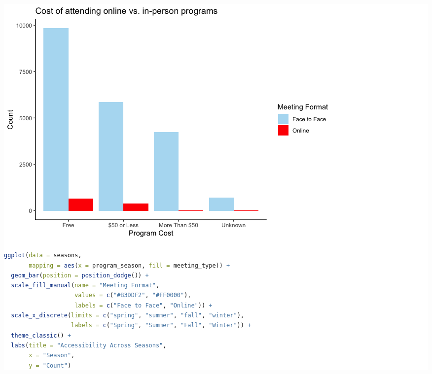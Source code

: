 ![](EDA_files/figure-gfm/unnamed-chunk-10-1.png)

``` r
ggplot(data = seasons, 
       mapping = aes(x = program_season, fill = meeting_type)) +
  geom_bar(position = position_dodge()) + 
  scale_fill_manual(name = "Meeting Format", 
                    values = c("#B3DDF2", "#FF0000"),
                    labels = c("Face to Face", "Online")) +
  scale_x_discrete(limits = c("spring", "summer", "fall", "winter"),
                   labels = c("Spring", "Summer", "Fall", "Winter")) +
  theme_classic() +
  labs(title = "Accessibility Across Seasons", 
       x = "Season",
       y = "Count")
```
